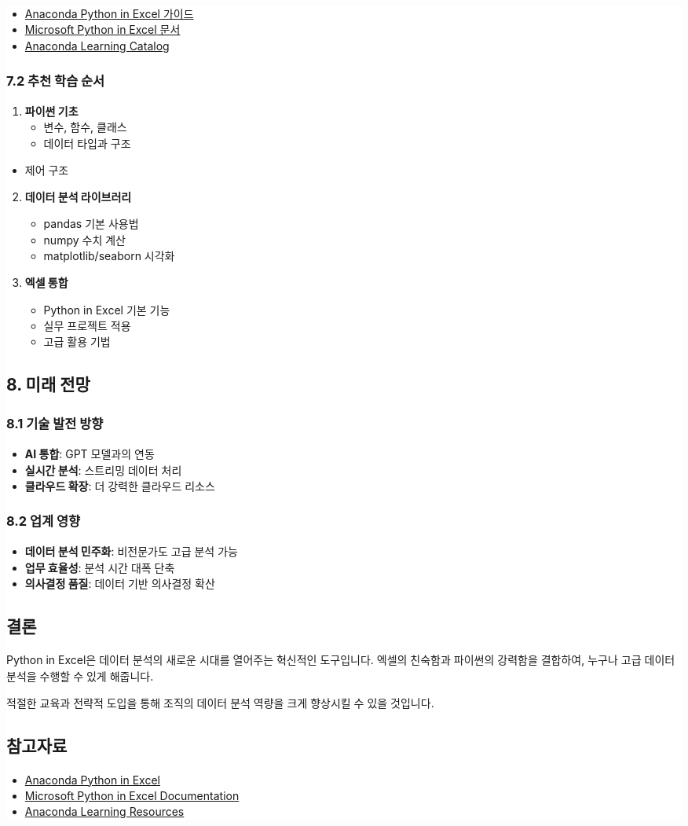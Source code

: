 - [Anaconda Python in Excel 가이드](https://www.anaconda.com/partners/python-in-excel)
- [Microsoft Python in Excel 문서](https://support.microsoft.com/en-us/office/python-in-excel-756be2ef-773b-4f6b-8d1a-8c4a6a5b5b5b)
- [Anaconda Learning Catalog](https://www.anaconda.com/learning)

### 7.2 추천 학습 순서

1. **파이썬 기초**
   - 변수, 함수, 클래스
   - 데이터 타입과 구조
 - 제어 구조

2. **데이터 분석 라이브러리**
   - pandas 기본 사용법
   - numpy 수치 계산
   - matplotlib/seaborn 시각화

3. **엑셀 통합**
   - Python in Excel 기본 기능
   - 실무 프로젝트 적용
   - 고급 활용 기법

## 8. 미래 전망

### 8.1 기술 발전 방향

- **AI 통합**: GPT 모델과의 연동
- **실시간 분석**: 스트리밍 데이터 처리
- **클라우드 확장**: 더 강력한 클라우드 리소스

### 8.2 업계 영향

- **데이터 분석 민주화**: 비전문가도 고급 분석 가능
- **업무 효율성**: 분석 시간 대폭 단축
- **의사결정 품질**: 데이터 기반 의사결정 확산

## 결론

Python in Excel은 데이터 분석의 새로운 시대를 열어주는 혁신적인 도구입니다. 엑셀의 친숙함과 파이썬의 강력함을 결합하여, 누구나 고급 데이터 분석을 수행할 수 있게 해줍니다.

적절한 교육과 전략적 도입을 통해 조직의 데이터 분석 역량을 크게 향상시킬 수 있을 것입니다.

## 참고자료

- [Anaconda Python in Excel](https://www.anaconda.com/partners/python-in-excel)
- [Microsoft Python in Excel Documentation](https://support.microsoft.com/en-us/office/python-in-excel)
- [Anaconda Learning Resources](https://www.anaconda.com/learning)
